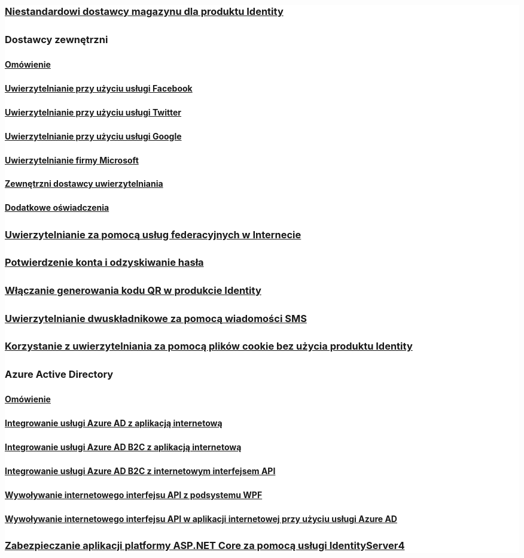 ### [Niestandardowi dostawcy magazynu dla produktu Identity](xref:security/authentication/identity-custom-storage-providers)
### Dostawcy zewnętrzni
#### [Omówienie](xref:security/authentication/social/index)
#### [Uwierzytelnianie przy użyciu usługi Facebook](xref:security/authentication/facebook-logins)
#### [Uwierzytelnianie przy użyciu usługi Twitter](xref:security/authentication/twitter-logins)
#### [Uwierzytelnianie przy użyciu usługi Google](xref:security/authentication/google-logins)
#### [Uwierzytelnianie firmy Microsoft](xref:security/authentication/microsoft-logins)
#### [Zewnętrzni dostawcy uwierzytelniania](xref:security/authentication/otherlogins)
#### [Dodatkowe oświadczenia](xref:security/authentication/social/additional-claims)
### [Uwierzytelnianie za pomocą usług federacyjnych w Internecie](xref:security/authentication/ws-federation)
### [Potwierdzenie konta i odzyskiwanie hasła](xref:security/authentication/accconfirm)
### [Włączanie generowania kodu QR w produkcie Identity](xref:security/authentication/identity-enable-qrcodes)
### [Uwierzytelnianie dwuskładnikowe za pomocą wiadomości SMS](xref:security/authentication/2fa)
### [Korzystanie z uwierzytelniania za pomocą plików cookie bez użycia produktu Identity](xref:security/authentication/cookie)
### Azure Active Directory
#### [Omówienie](xref:security/authentication/azure-active-directory/index)
#### [Integrowanie usługi Azure AD z aplikacją internetową](https://azure.microsoft.com/documentation/samples/active-directory-dotnet-webapp-openidconnect-aspnetcore/)
#### [Integrowanie usługi Azure AD B2C z aplikacją internetową](xref:security/authentication/azure-ad-b2c)
#### [Integrowanie usługi Azure AD B2C z internetowym interfejsem API](xref:security/authentication/azure-ad-b2c-webapi)
#### [Wywoływanie internetowego interfejsu API z podsystemu WPF](https://azure.microsoft.com/documentation/samples/active-directory-dotnet-native-aspnetcore/)
#### [Wywoływanie internetowego interfejsu API w aplikacji internetowej przy użyciu usługi Azure AD](https://azure.microsoft.com/documentation/samples/active-directory-dotnet-webapp-webapi-openidconnect-aspnetcore/)
### [Zabezpieczanie aplikacji platformy ASP.NET Core za pomocą usługi IdentityServer4](https://identityserver4.readthedocs.io/)